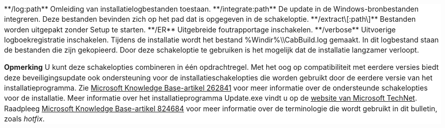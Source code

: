 </tr>
<tr>
<td style="border:1px solid black;">
**/log:path**
</td>
<td style="border:1px solid black;">
Omleiding van installatielogbestanden toestaan.
</td>
</tr>
<tr class="alternateRow">
<td style="border:1px solid black;">
**/integrate:path**
</td>
<td style="border:1px solid black;">
De update in de Windows-bronbestanden integreren. Deze bestanden bevinden zich op het pad dat is opgegeven in de schakeloptie.
</td>
</tr>
<tr>
<td style="border:1px solid black;">
**/extract\[:path\]**
</td>
<td style="border:1px solid black;">
Bestanden worden uitgepakt zonder Setup te starten.
</td>
</tr>
<tr class="alternateRow">
<td style="border:1px solid black;">
**/ER**
</td>
<td style="border:1px solid black;">
Uitgebreide foutrapportage inschakelen.
</td>
</tr>
<tr>
<td style="border:1px solid black;">
**/verbose**
</td>
<td style="border:1px solid black;">
Uitvoerige logboekregistratie inschakelen. Tijdens de installatie wordt het bestand %Windir%\\CabBuild.log gemaakt. In dit logbestand staan de bestanden die zijn gekopieerd. Door deze schakeloptie te gebruiken is het mogelijk dat de installatie langzamer verloopt.
</td>
</tr>
</table>
 
**Opmerking** U kunt deze schakelopties combineren in één opdrachtregel. Met het oog op compatibiliteit met eerdere versies biedt deze beveiligingsupdate ook ondersteuning voor de installatieschakelopties die worden gebruikt door de eerdere versie van het installatieprogramma. Zie [Microsoft Knowledge Base-artikel 262841](http://support.microsoft.com/kb/262841) voor meer informatie over de ondersteunde schakelopties voor de installatie. Meer informatie over het installatieprogramma Update.exe vindt u op de [website van Microsoft TechNet](http://go.microsoft.com/fwlink/?linkid=38951). Raadpleeg [Microsoft Knowledge Base-artikel 824684](http://support.microsoft.com/kb/824684) voor meer informatie over de terminologie die wordt gebruikt in dit bulletin, zoals *hotfix*.

